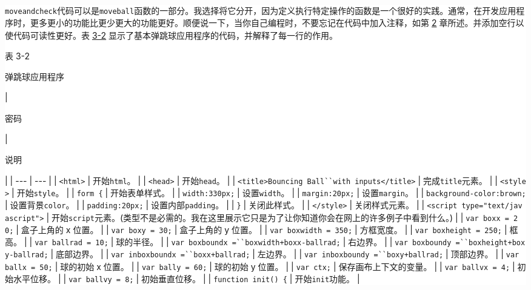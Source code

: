 `moveandcheck`代码可以是`moveball`函数的一部分。我选择将它分开，因为定义执行特定操作的函数是一个很好的实践。通常，在开发应用程序时，更多更小的功能比更少更大的功能更好。顺便说一下，当你自己编程时，不要忘记在代码中加入注释，如第 [2](02.html) 章所述。并添加空行以使代码可读性更好。表 [3-2](#Tab2) 显示了基本弹跳球应用程序的代码，并解释了每一行的作用。

表 3-2

弹跳球应用程序

<colgroup><col class="tcol1 align-left"> <col class="tcol2 align-left"></colgroup> 
| 

密码

 | 

说明

 |
| --- | --- |
| `<html>` | 开始`html`。 |
| `<head>` | 开始`head`。 |
| `<title>Bouncing Ball``with inputs</title>` | 完成`title`元素。 |
| `<style>` | 开始`style`。 |
| `form {` | 开始表单样式。 |
| `width:330px;` | 设置`width`。 |
| `margin:20px;` | 设置`margin`。 |
| `background-color:brown;` | 设置背景`color`。 |
| `padding:20px;` | 设置内部`padding`。 |
| `}` | 关闭此样式。 |
| `</style>` | 关闭样式元素。 |
| `<script type="text/javascript">` | 开始`script`元素。(类型不是必需的。我在这里展示它只是为了让你知道你会在网上的许多例子中看到什么。) |
| `var boxx = 20;` | 盒子上角的 x 位置。 |
| `var boxy = 30;` | 盒子上角的 y 位置。 |
| `var boxwidth = 350;` | 方框宽度。 |
| `var boxheight = 250;` | 框高。 |
| `var ballrad = 10;` | 球的半径。 |
| `var boxboundx =``boxwidth+boxx-ballrad;` | 右边界。 |
| `var boxboundy =``boxheight+boxy-ballrad;` | 底部边界。 |
| `var inboxboundx =``boxx+ballrad;` | 左边界。 |
| `var inboxboundy =``boxy+ballrad;` | 顶部边界。 |
| `var ballx = 50;` | 球的初始 x 位置。 |
| `var bally = 60;` | 球的初始 y 位置。 |
| `var ctx;` | 保存画布上下文的变量。 |
| `var ballvx = 4;` | 初始水平位移。 |
| `var ballvy = 8;` | 初始垂直位移。 |
| `function init() {` | 开始`init`功能。 |